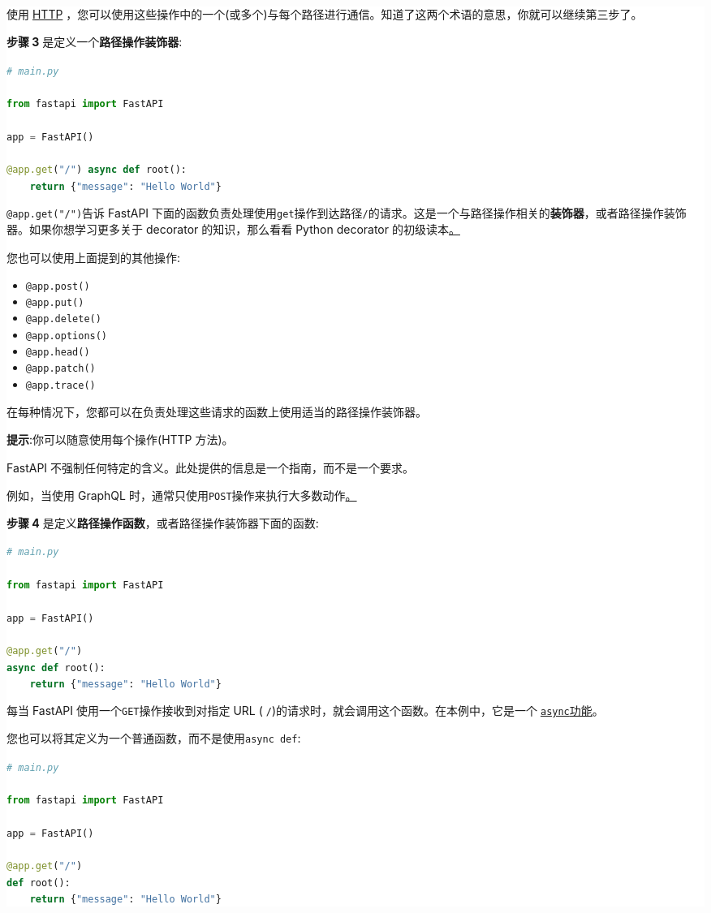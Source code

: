使用 [HTTP](https://en.wikipedia.org/wiki/Hypertext_Transfer_Protocol) ，您可以使用这些操作中的一个(或多个)与每个路径进行通信。知道了这两个术语的意思，你就可以继续第三步了。

**步骤 3** 是定义一个**路径操作装饰器**:

```py
# main.py

from fastapi import FastAPI

app = FastAPI()

@app.get("/") async def root():
    return {"message": "Hello World"}
```

`@app.get("/")`告诉 FastAPI 下面的函数负责处理使用`get`操作到达路径`/`的请求。这是一个与路径操作相关的**装饰器**，或者路径操作装饰器。如果你想学习更多关于 decorator 的知识，那么看看 Python decorator 的初级读本[。](https://realpython.com/primer-on-python-decorators/)

您也可以使用上面提到的其他操作:

*   `@app.post()`
*   `@app.put()`
*   `@app.delete()`
*   `@app.options()`
*   `@app.head()`
*   `@app.patch()`
*   `@app.trace()`

在每种情况下，您都可以在负责处理这些请求的函数上使用适当的路径操作装饰器。

**提示**:你可以随意使用每个操作(HTTP 方法)。

FastAPI 不强制任何特定的含义。此处提供的信息是一个指南，而不是一个要求。

例如，当使用 GraphQL 时，通常只使用`POST`操作来执行大多数动作[。](https://graphql.org/learn/serving-over-http/)

**步骤 4** 是定义**路径操作函数**，或者路径操作装饰器下面的函数:

```py
# main.py

from fastapi import FastAPI

app = FastAPI()

@app.get("/")
async def root():
    return {"message": "Hello World"}
```

每当 FastAPI 使用一个`GET`操作接收到对指定 URL ( `/`)的请求时，就会调用这个函数。在本例中，它是一个 [`async`功能](https://realpython.com/async-io-python/)。

您也可以将其定义为一个普通函数，而不是使用`async def`:

```py
# main.py

from fastapi import FastAPI

app = FastAPI()

@app.get("/")
def root():
    return {"message": "Hello World"}
```

